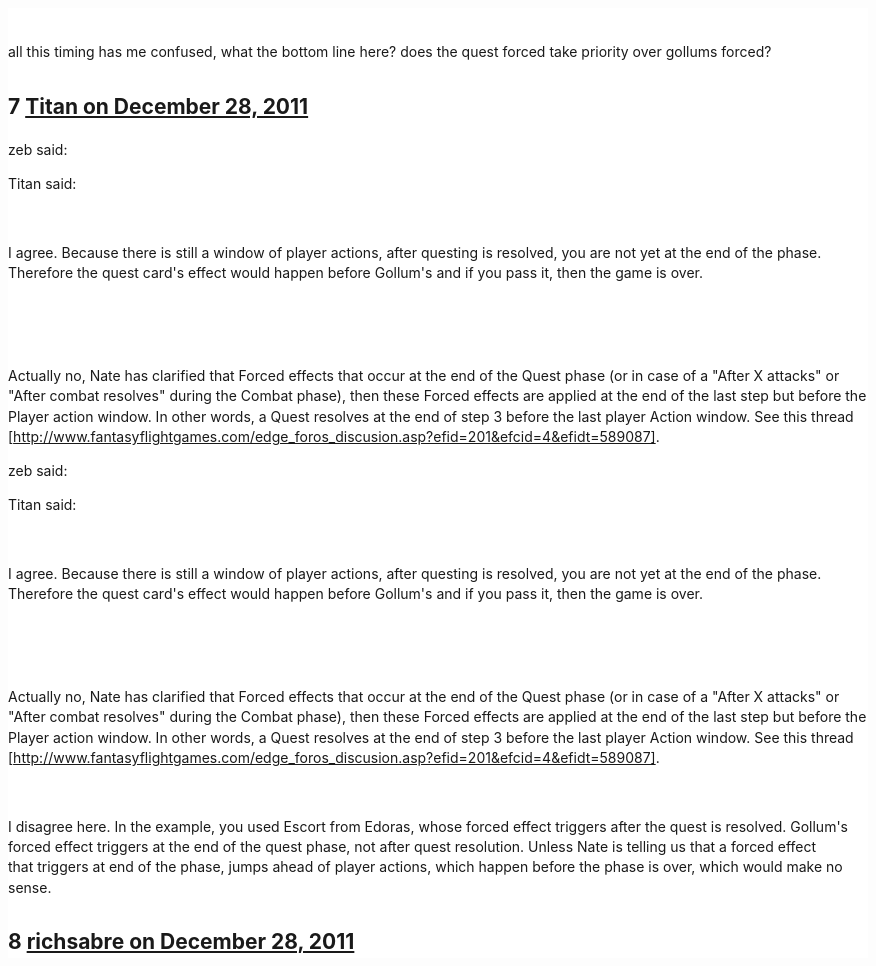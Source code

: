  

all this timing has me confused, what the bottom line here? does the quest forced take priority over gollums forced?

## 7 [Titan on December 28, 2011](https://community.fantasyflightgames.com/topic/58106-dead-marshes-gollum-forced-effects/?do=findComment&comment=571997)

zeb said:

Titan said:

 

I agree. Because there is still a window of player actions, after questing is resolved, you are not yet at the end of the phase. Therefore the quest card's effect would happen before Gollum's and if you pass it, then the game is over.  

 

 

Actually no, Nate has clarified that Forced effects that occur at the end of the Quest phase (or in case of a "After X attacks" or "After combat resolves" during the Combat phase), then these Forced effects are applied at the end of the last step but before the Player action window. In other words, a Quest resolves at the end of step 3 before the last player Action window. See this thread [http://www.fantasyflightgames.com/edge_foros_discusion.asp?efid=201&efcid=4&efidt=589087].



zeb said:

Titan said:

 

I agree. Because there is still a window of player actions, after questing is resolved, you are not yet at the end of the phase. Therefore the quest card's effect would happen before Gollum's and if you pass it, then the game is over.  

 

 

Actually no, Nate has clarified that Forced effects that occur at the end of the Quest phase (or in case of a "After X attacks" or "After combat resolves" during the Combat phase), then these Forced effects are applied at the end of the last step but before the Player action window. In other words, a Quest resolves at the end of step 3 before the last player Action window. See this thread [http://www.fantasyflightgames.com/edge_foros_discusion.asp?efid=201&efcid=4&efidt=589087].




 

I disagree here. In the example, you used Escort from Edoras, whose forced effect triggers after the quest is resolved. Gollum's forced effect triggers at the end of the quest phase, not after quest resolution. Unless Nate is telling us that a forced effect that triggers at end of the phase, jumps ahead of player actions, which happen before the phase is over, which would make no sense. 

## 8 [richsabre on December 28, 2011](https://community.fantasyflightgames.com/topic/58106-dead-marshes-gollum-forced-effects/?do=findComment&comment=571999)

